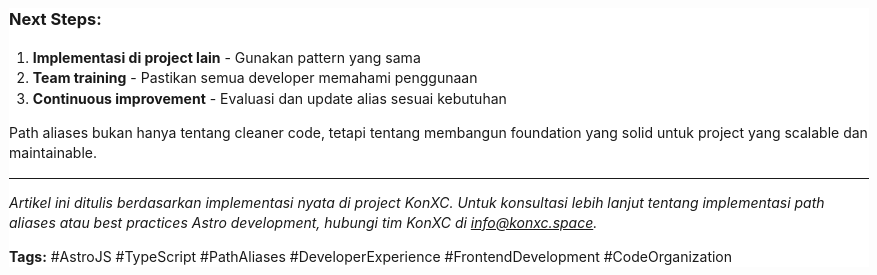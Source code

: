 ### **Next Steps:**
1. **Implementasi di project lain** - Gunakan pattern yang sama
2. **Team training** - Pastikan semua developer memahami penggunaan
3. **Continuous improvement** - Evaluasi dan update alias sesuai kebutuhan

Path aliases bukan hanya tentang cleaner code, tetapi tentang membangun foundation yang solid untuk project yang scalable dan maintainable.

---

*Artikel ini ditulis berdasarkan implementasi nyata di project KonXC. Untuk konsultasi lebih lanjut tentang implementasi path aliases atau best practices Astro development, hubungi tim KonXC di [info@konxc.space](mailto:info@konxc.space).*

**Tags:** #AstroJS #TypeScript #PathAliases #DeveloperExperience #FrontendDevelopment #CodeOrganization
